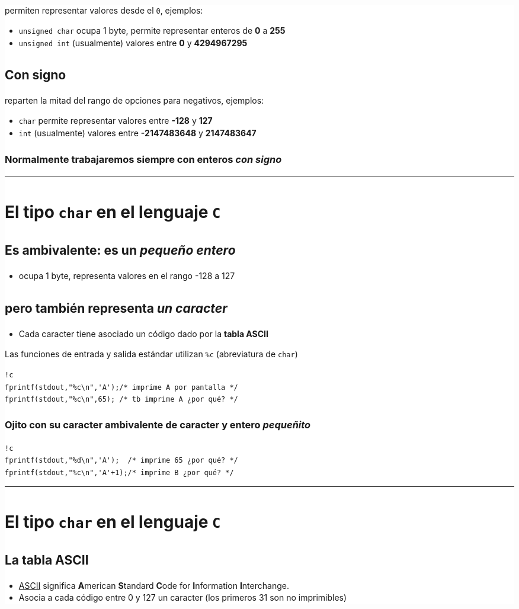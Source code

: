 permiten representar valores desde el `0`, ejemplos:

- `unsigned char` ocupa 1 byte, permite representar enteros de **0** a **255**
- `unsigned int` (usualmente) valores entre **0** y **4294967295**


## Con signo

reparten la mitad del rango de opciones para negativos, ejemplos:

- `char` permite representar valores entre **-128** y **127**
- `int` (usualmente) valores entre **-2147483648** y **2147483647**

### Normalmente trabajaremos siempre con enteros *con signo*

---

# El tipo `char` en el lenguaje `C`

## Es ambivalente: es un *pequeño entero*

- ocupa 1 byte, representa valores en el rango -128 a 127

## pero también representa *un caracter*
- Cada caracter tiene asociado un código dado por la **tabla ASCII**

Las funciones de entrada y salida estándar utilizan `%c` (abreviatura de `char`)

    !c
    fprintf(stdout,"%c\n",'A');/* imprime A por pantalla */
    fprintf(stdout,"%c\n",65); /* tb imprime A ¿por qué? */

### Ojito con su caracter ambivalente de caracter y entero *pequeñito*
	
	!c
    fprintf(stdout,"%d\n",'A');  /* imprime 65 ¿por qué? */
    fprintf(stdout,"%c\n",'A'+1);/* imprime B ¿por qué? */

---

# El tipo `char` en el lenguaje `C`

## La tabla ASCII

- [ASCII](http://es.wikipedia.org/wiki/ISO_8859-1) significa **A**merican **S**tandard **C**ode for **I**nformation **I**nterchange.
- Asocia a cada código entre 0 y 127 un caracter (los primeros 31 son no imprimibles)
